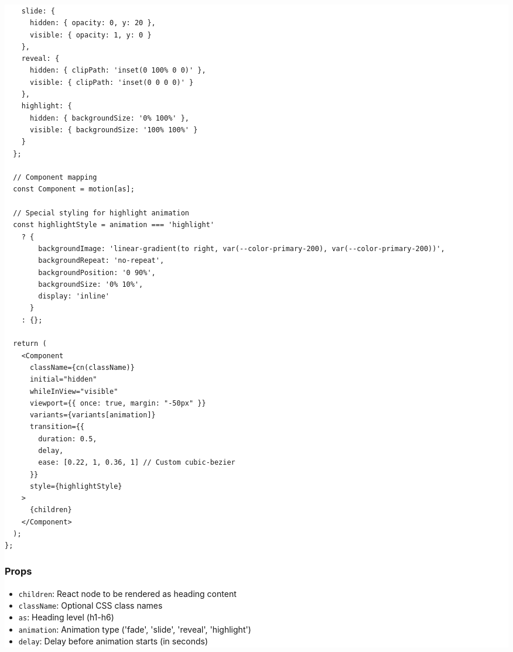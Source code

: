```tsx
    slide: {
      hidden: { opacity: 0, y: 20 },
      visible: { opacity: 1, y: 0 }
    },
    reveal: {
      hidden: { clipPath: 'inset(0 100% 0 0)' },
      visible: { clipPath: 'inset(0 0 0 0)' }
    },
    highlight: {
      hidden: { backgroundSize: '0% 100%' },
      visible: { backgroundSize: '100% 100%' }
    }
  };

  // Component mapping
  const Component = motion[as];

  // Special styling for highlight animation
  const highlightStyle = animation === 'highlight'
    ? {
        backgroundImage: 'linear-gradient(to right, var(--color-primary-200), var(--color-primary-200))',
        backgroundRepeat: 'no-repeat',
        backgroundPosition: '0 90%',
        backgroundSize: '0% 10%',
        display: 'inline'
      }
    : {};

  return (
    <Component
      className={cn(className)}
      initial="hidden"
      whileInView="visible"
      viewport={{ once: true, margin: "-50px" }}
      variants={variants[animation]}
      transition={{
        duration: 0.5,
        delay,
        ease: [0.22, 1, 0.36, 1] // Custom cubic-bezier
      }}
      style={highlightStyle}
    >
      {children}
    </Component>
  );
};
```

### Props
- `children`: React node to be rendered as heading content
- `className`: Optional CSS class names
- `as`: Heading level (h1-h6)
- `animation`: Animation type ('fade', 'slide', 'reveal', 'highlight')
- `delay`: Delay before animation starts (in seconds)

